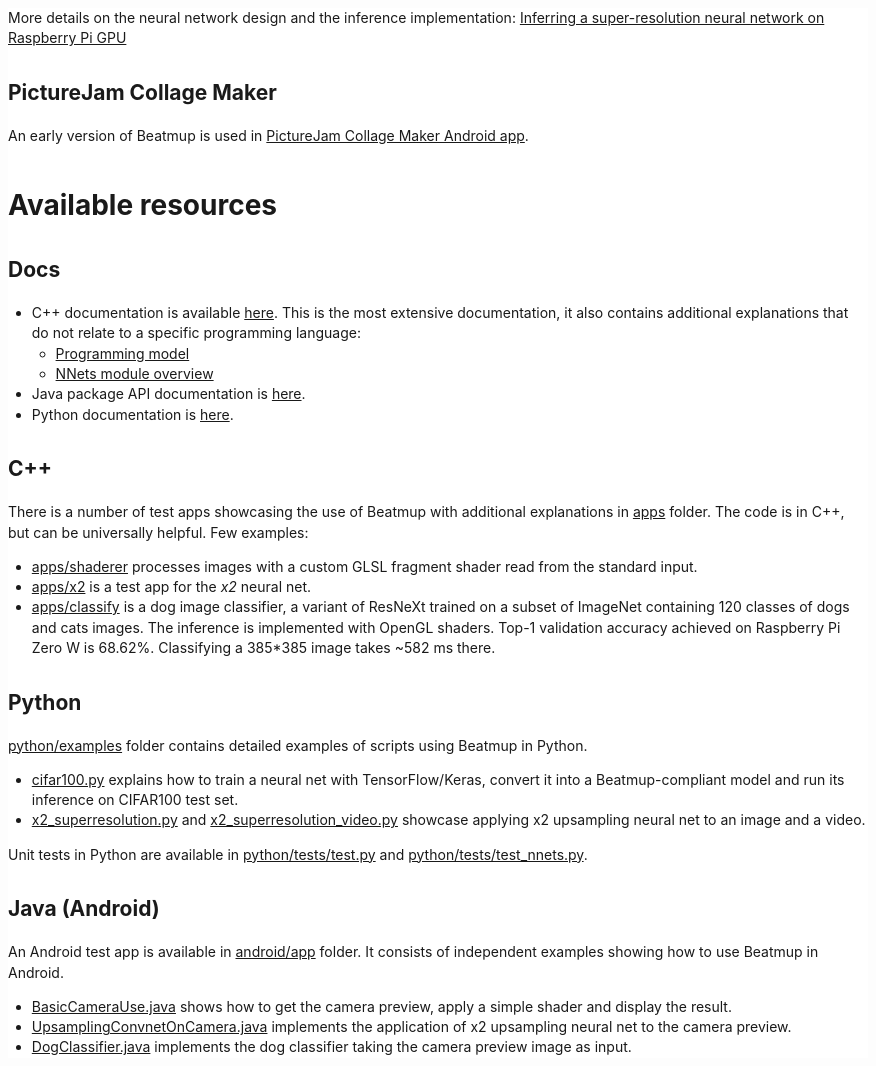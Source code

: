 More details on the neural network design and the inference implementation: [Inferring a super-resolution neural network on Raspberry Pi GPU](https://medium.com/analytics-vidhya/inferring-a-super-resolution-neural-network-on-raspberry-pi-gpu-89b5456d21ef)

## PictureJam Collage Maker

An early version of Beatmup is used in [PictureJam Collage Maker Android app](https://play.google.com/store/apps/details?id=xyz.pichancer.picturejam.full).


# Available resources

## Docs
 * C++ documentation is available [here](https://lnstadrum.github.io/beatmup/cpp/html). This is the most extensive documentation, it also contains additional explanations that do not relate to a specific programming language:
   - [Programming model](https://lnstadrum.github.io/beatmup/cpp/html/ProgrammingModel.html)
   - [NNets module overview](https://lnstadrum.github.io/beatmup/cpp/html/NNetsModuleOverview.html)
 * Java package API documentation is [here](https://lnstadrum.github.io/beatmup/java/html).
 * Python documentation is [here](https://lnstadrum.github.io/beatmup/python/python.html).

## C++
There is a number of test apps showcasing the use of Beatmup with additional explanations in [apps](apps) folder. The code is in C++, but can be universally helpful. Few examples:
 * [apps/shaderer](apps/shaderer/app.cpp) processes images with a custom GLSL fragment shader read from the standard input.
 * [apps/x2](apps/x2/app.cpp) is a test app for the *x2* neural net.
 * [apps/classify](apps/classify/app.cpp) is a dog image classifier, a variant of ResNeXt trained on a subset of ImageNet containing 120 classes of dogs and cats images. The inference is implemented with OpenGL shaders. Top-1 validation accuracy achieved on Raspberry Pi Zero W is 68.62%. Classifying a 385*385 image takes ~582 ms there.

## Python
[python/examples](python/examples) folder contains detailed examples of scripts using Beatmup in Python.
 * [cifar100.py](python/examples/cifar100.py) explains how to train a neural net with TensorFlow/Keras, convert it into a Beatmup-compliant model and run its inference on CIFAR100 test set.
 * [x2_superresolution.py](python/examples/x2_superresolution.py) and [x2_superresolution_video.py](python/examples/x2_superresolution_video.py) showcase applying x2 upsampling neural net to an image and a video.

Unit tests in Python are available in [python/tests/test.py](python/tests/test.py) and [python/tests/test_nnets.py](python/tests/test_nnets.py).

## Java (Android)
An Android test app is available in [android/app](android/app) folder. It consists of independent examples showing how to use Beatmup in Android.
 * [BasicCameraUse.java](android/app/src/main/java/xyz/beatmup/androidapp/samples/BasicCameraUse.java) shows how to get the camera preview, apply a simple shader and display the result.
 * [UpsamplingConvnetOnCamera.java](android/app/src/main/java/xyz/beatmup/androidapp/samples/UpsamplingConvnetOnCamera.java) implements the application of x2 upsampling neural net to the camera preview.
 * [DogClassifier.java](android/app/src/main/java/xyz/beatmup/androidapp/samples/DogClassifier.java) implements the dog classifier taking the camera preview image as input.
